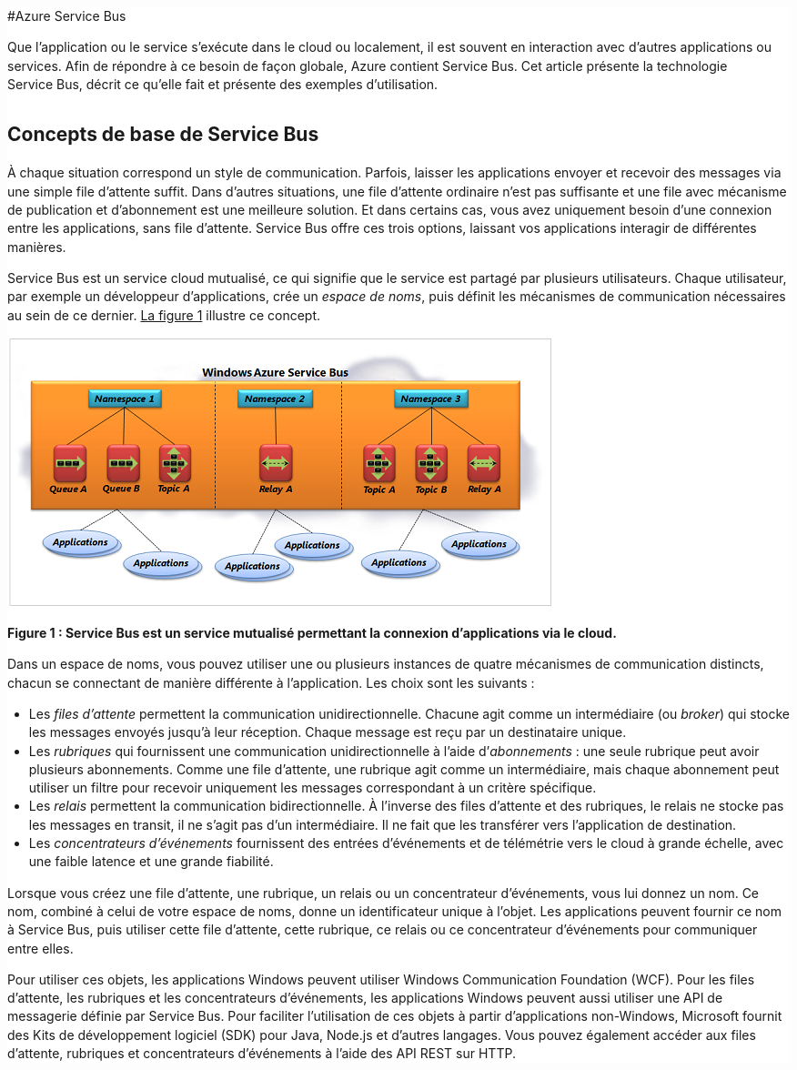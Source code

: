 #Azure Service Bus

Que l’application ou le service s’exécute dans le cloud ou localement, il est souvent en interaction avec d’autres applications ou services. Afin de répondre à ce besoin de façon globale, Azure contient Service Bus. Cet article présente la technologie Service Bus, décrit ce qu’elle fait et présente des exemples d’utilisation.

## Concepts de base de Service Bus
À chaque situation correspond un style de communication. Parfois, laisser les applications envoyer et recevoir des messages via une simple file d’attente suffit. Dans d’autres situations, une file d’attente ordinaire n’est pas suffisante et une file avec mécanisme de publication et d’abonnement est une meilleure solution. Et dans certains cas, vous avez uniquement besoin d’une connexion entre les applications, sans file d’attente. Service Bus offre ces trois options, laissant vos applications interagir de différentes manières.

Service Bus est un service cloud mutualisé, ce qui signifie que le service est partagé par plusieurs utilisateurs. Chaque utilisateur, par exemple un développeur d’applications, crée un *espace de noms*, puis définit les mécanismes de communication nécessaires au sein de ce dernier. [La figure 1](#Fig1) illustre ce concept.

<a name="Fig1"></a>![Schéma d’Azure Service Bus][svc-bus]
 
**Figure 1 : Service Bus est un service mutualisé permettant la connexion d’applications via le cloud.**

Dans un espace de noms, vous pouvez utiliser une ou plusieurs instances de quatre mécanismes de communication distincts, chacun se connectant de manière différente à l’application. Les choix sont les suivants :

- Les *files d’attente* permettent la communication unidirectionnelle. Chacune agit comme un intermédiaire (ou *broker*) qui stocke les messages envoyés jusqu’à leur réception. Chaque message est reçu par un destinataire unique.
- Les *rubriques* qui fournissent une communication unidirectionnelle à l’aide d’*abonnements* : une seule rubrique peut avoir plusieurs abonnements. Comme une file d’attente, une rubrique agit comme un intermédiaire, mais chaque abonnement peut utiliser un filtre pour recevoir uniquement les messages correspondant à un critère spécifique.
- Les *relais* permettent la communication bidirectionnelle. À l’inverse des files d’attente et des rubriques, le relais ne stocke pas les messages en transit, il ne s’agit pas d’un intermédiaire. Il ne fait que les transférer vers l’application de destination.
- Les *concentrateurs d’événements* fournissent des entrées d’événements et de télémétrie vers le cloud à grande échelle, avec une faible latence et une grande fiabilité.

Lorsque vous créez une file d’attente, une rubrique, un relais ou un concentrateur d’événements, vous lui donnez un nom. Ce nom, combiné à celui de votre espace de noms, donne un identificateur unique à l’objet. Les applications peuvent fournir ce nom à Service Bus, puis utiliser cette file d’attente, cette rubrique, ce relais ou ce concentrateur d’événements pour communiquer entre elles.

Pour utiliser ces objets, les applications Windows peuvent utiliser Windows Communication Foundation (WCF). Pour les files d’attente, les rubriques et les concentrateurs d’événements, les applications Windows peuvent aussi utiliser une API de messagerie définie par Service Bus. Pour faciliter l’utilisation de ces objets à partir d’applications non-Windows, Microsoft fournit des Kits de développement logiciel (SDK) pour Java, Node.js et d’autres langages. Vous pouvez également accéder aux files d’attente, rubriques et concentrateurs d’événements à l’aide des API REST sur HTTP.


[svc-bus]: ./media/hybrid-solutions/SvcBus_01_architecture.png
[queues]: ./media/hybrid-solutions/SvcBus_02_queues.png
[topics-subs]: ./media/hybrid-solutions/SvcBus_03_topicsandsubscriptions.png
[relay]: ./media/hybrid-solutions/SvcBus_04_relay.png
[Vue d’ensemble des concentrateurs d’événements]: https://msdn.microsoft.com/library/azure/dn836025.aspx